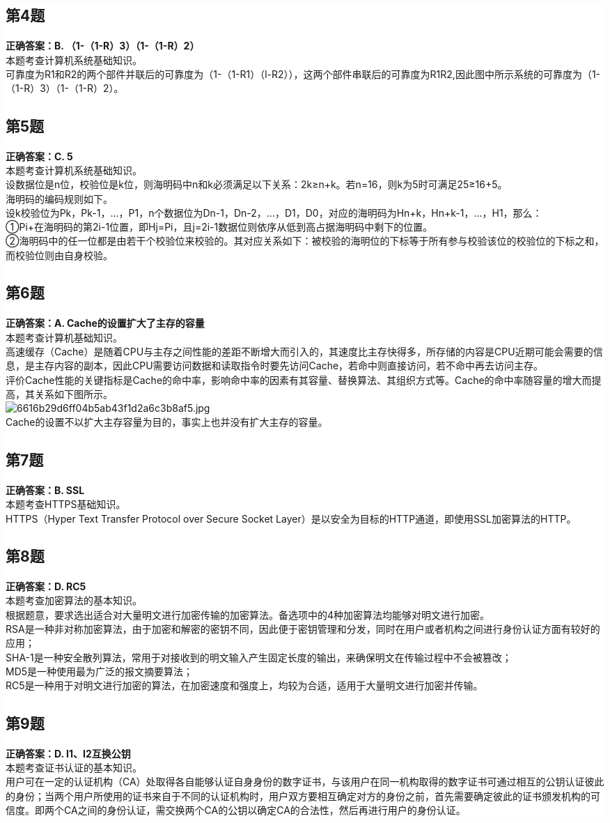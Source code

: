 
## 第4题 ##

**正确答案：B. （1-（1-R）3）（1-（1-R）2）**  
本题考查计算机系统基础知识。  
可靠度为R1和R2的两个部件并联后的可靠度为（1-（1-R1）（l-R2）），这两个部件串联后的可靠度为R1R2,因此图中所示系统的可靠度为（1-（1-R）3）（1-（1-R）2）。  


## 第5题 ##

**正确答案：C. 5**  
本题考查计算机系统基础知识。  
设数据位是n位，校验位是k位，则海明码中n和k必须满足以下关系：2k≥n+k。若n=16，则k为5时可满足25≥16+5。  
海明码的编码规则如下。  
设k校验位为Pk，Pk-1，…，P1，n个数据位为Dn-1，Dn-2，…，D1，D0，对应的海明码为Hn+k，Hn+k-1，…，H1，那么：  
①Pi\+在海明码的第2i-1位置，即Hj=Pi，且j=2i-1数据位则依序从低到高占据海明码中剩下的位置。  
②海明码中的任一位都是由若干个校验位来校验的。其对应关系如下：被校验的海明位的下标等于所有参与校验该位的校验位的下标之和，而校验位则由自身校验。  


## 第6题 ##

**正确答案：A. Cache的设置扩大了主存的容量**  
本题考查计算机基础知识。  
高速缓存（Cache）是随着CPU与主存之间性能的差距不断增大而引入的，其速度比主存快得多，所存储的内容是CPU近期可能会需要的信息，是主存内容的副本，因此CPU需要访问数据和读取指令时要先访问Cache，若命中则直接访问，若不命中再去访问主存。  
评价Cache性能的关键指标是Cache的命中率，影响命中率的因素有其容量、替换算法、其组织方式等。Cache的命中率随容量的增大而提高，其关系如下图所示。  
![6616b29d6ff04b5ab43f1d2a6c3b8af5.jpg][]  
Cache的设置不以扩大主存容量为目的，事实上也并没有扩大主存的容量。  


## 第7题 ##

**正确答案：B. SSL**  
本题考查HTTPS基础知识。  
HTTPS（Hyper Text Transfer Protocol over Secure Socket Layer）是以安全为目标的HTTP通道，即使用SSL加密算法的HTTP。  


## 第8题 ##

**正确答案：D. RC5**  
本题考查加密算法的基本知识。  
根据题意，要求选出适合对大量明文进行加密传输的加密算法。备选项中的4种加密算法均能够对明文进行加密。  
RSA是一种非对称加密算法，由于加密和解密的密钥不同，因此便于密钥管理和分发，同时在用户或者机构之间进行身份认证方面有较好的应用；  
SHA-1是一种安全散列算法，常用于对接收到的明文输入产生固定长度的输出，来确保明文在传输过程中不会被篡改；  
MD5是一种使用最为广泛的报文摘要算法；  
RC5是一种用于对明文进行加密的算法，在加密速度和强度上，均较为合适，适用于大量明文进行加密并传输。  


## 第9题 ##

**正确答案：D. I1、I2互换公钥**  
本题考查证书认证的基本知识。  
用户可在一定的认证机构（CA）处取得各自能够认证自身身份的数字证书，与该用户在同一机构取得的数字证书可通过相互的公钥认证彼此的身份；当两个用户所使用的证书来自于不同的认证机构时，用户双方要相互确定对方的身份之前，首先需要确定彼此的证书颁发机构的可信度。即两个CA之间的身份认证，需交换两个CA的公钥以确定CA的合法性，然后再进行用户的身份认证。  


[9358d0e502814340845e51c2c855d984.jpg]: https://www.xkxxkx.cn/file/exam/software/多媒体应用设计师/综合知识/第2题/9358d0e502814340845e51c2c855d984.jpg
[6616b29d6ff04b5ab43f1d2a6c3b8af5.jpg]: https://www.xkxxkx.cn/file/exam/software/多媒体应用设计师/综合知识/第6题/6616b29d6ff04b5ab43f1d2a6c3b8af5.jpg
[b6f9d1cba9694394bc55e75c7f03b03c.jpg]: https://www.xkxxkx.cn/file/exam/software/多媒体应用设计师/综合知识/第63题/b6f9d1cba9694394bc55e75c7f03b03c.jpg
[94671195266341858b72b1d414a210ce.jpg]: https://www.xkxxkx.cn/file/exam/software/多媒体应用设计师/综合知识/第64题/94671195266341858b72b1d414a210ce.jpg
[9f68283ed0df48bd8b09aa882141fe06.jpg]: https://www.xkxxkx.cn/file/exam/software/多媒体应用设计师/综合知识/第64题/9f68283ed0df48bd8b09aa882141fe06.jpg
[e0eef00bd3684009b22a668ebbcc9e7e.jpg]: https://www.xkxxkx.cn/file/exam/software/多媒体应用设计师/综合知识/第65题/e0eef00bd3684009b22a668ebbcc9e7e.jpg
[d1a0b781443c43cdbf758025848c5f85.jpg]: https://www.xkxxkx.cn/file/exam/software/多媒体应用设计师/综合知识/第68题/d1a0b781443c43cdbf758025848c5f85.jpg
